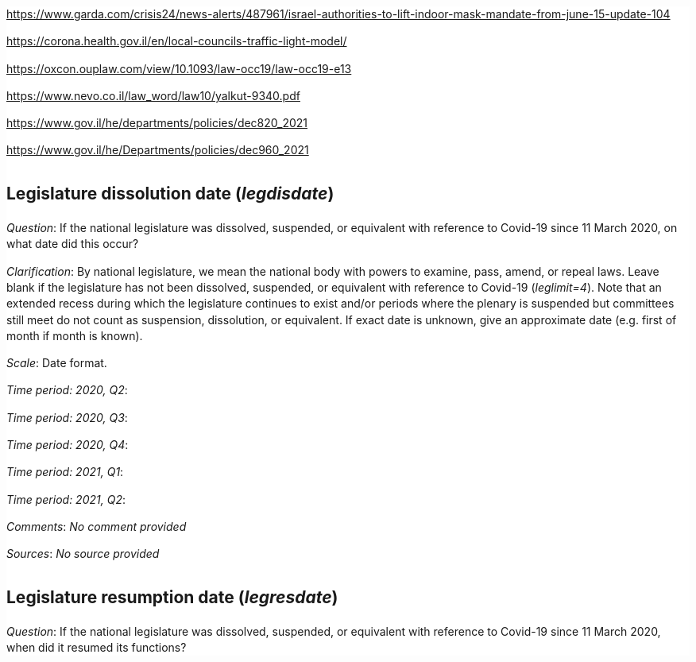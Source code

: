 https://www.garda.com/crisis24/news-alerts/487961/israel-authorities-to-lift-indoor-mask-mandate-from-june-15-update-104

https://corona.health.gov.il/en/local-councils-traffic-light-model/

https://oxcon.ouplaw.com/view/10.1093/law-occ19/law-occ19-e13

https://www.nevo.co.il/law_word/law10/yalkut-9340.pdf

https://www.gov.il/he/departments/policies/dec820_2021

https://www.gov.il/he/Departments/policies/dec960_2021





## Legislature dissolution date (*legdisdate*) 

*Question*: If the national legislature was dissolved, suspended, or equivalent with reference to Covid-19 since 11 March 2020, on what date did this occur?

 

*Clarification*: By national legislature, we mean the national body with powers to examine, pass, amend, or repeal laws. Leave blank if the legislature has not been dissolved, suspended, or equivalent with reference to Covid-19 (*leglimit=4*).  Note that an extended recess during which the legislature continues to exist and/or periods where the plenary is suspended but committees still meet do not count as suspension, dissolution, or equivalent. If exact date is unknown, give an approximate date (e.g. first of month if month is known).

 

*Scale*: Date format.

 
*Time period: 2020, Q2*: 

 
*Time period: 2020, Q3*: 

 
*Time period: 2020, Q4*: 

 
*Time period: 2021, Q1*: 

 
*Time period: 2021, Q2*: 

 

*Comments*:
*No comment provided* 

*Sources*:
*No source provided*





## Legislature resumption date (*legresdate*) 

*Question*: If the national legislature was dissolved, suspended, or equivalent with reference to Covid-19 since 11 March 2020, when did it resumed its functions?

